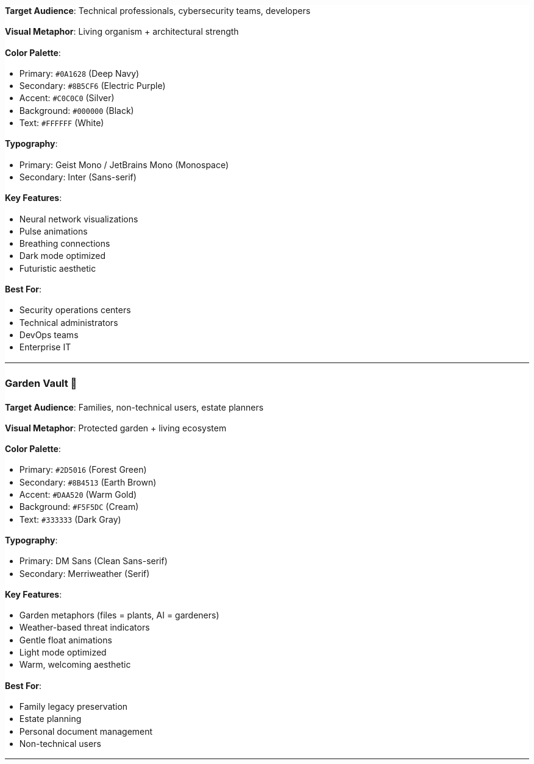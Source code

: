 **Target Audience**: Technical professionals, cybersecurity teams, developers

**Visual Metaphor**: Living organism + architectural strength

**Color Palette**:
- Primary: `#0A1628` (Deep Navy)
- Secondary: `#8B5CF6` (Electric Purple)
- Accent: `#C0C0C0` (Silver)
- Background: `#000000` (Black)
- Text: `#FFFFFF` (White)

**Typography**:
- Primary: Geist Mono / JetBrains Mono (Monospace)
- Secondary: Inter (Sans-serif)

**Key Features**:
- Neural network visualizations
- Pulse animations
- Breathing connections
- Dark mode optimized
- Futuristic aesthetic

**Best For**:
- Security operations centers
- Technical administrators
- DevOps teams
- Enterprise IT

---

### Garden Vault 🌳

**Target Audience**: Families, non-technical users, estate planners

**Visual Metaphor**: Protected garden + living ecosystem

**Color Palette**:
- Primary: `#2D5016` (Forest Green)
- Secondary: `#8B4513` (Earth Brown)
- Accent: `#DAA520` (Warm Gold)
- Background: `#F5F5DC` (Cream)
- Text: `#333333` (Dark Gray)

**Typography**:
- Primary: DM Sans (Clean Sans-serif)
- Secondary: Merriweather (Serif)

**Key Features**:
- Garden metaphors (files = plants, AI = gardeners)
- Weather-based threat indicators
- Gentle float animations
- Light mode optimized
- Warm, welcoming aesthetic

**Best For**:
- Family legacy preservation
- Estate planning
- Personal document management
- Non-technical users

---